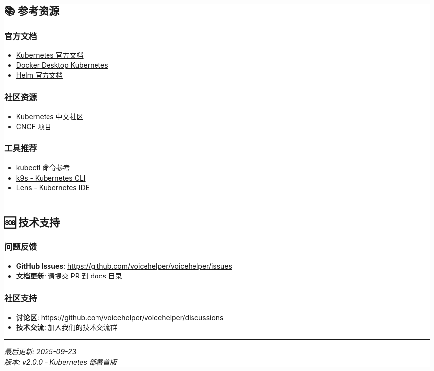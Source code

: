 
## 📚 参考资源

### 官方文档

- [Kubernetes 官方文档](https://kubernetes.io/docs/)
- [Docker Desktop Kubernetes](https://docs.docker.com/desktop/kubernetes/)
- [Helm 官方文档](https://helm.sh/docs/)

### 社区资源

- [Kubernetes 中文社区](https://kubernetes.io/zh/)
- [CNCF 项目](https://www.cncf.io/projects/)

### 工具推荐

- [kubectl 命令参考](https://kubernetes.io/docs/reference/kubectl/cheatsheet/)
- [k9s - Kubernetes CLI](https://k9scli.io/)
- [Lens - Kubernetes IDE](https://k8slens.dev/)

---

## 🆘 技术支持

### 问题反馈

- **GitHub Issues**: https://github.com/voicehelper/voicehelper/issues
- **文档更新**: 请提交 PR 到 docs 目录

### 社区支持

- **讨论区**: https://github.com/voicehelper/voicehelper/discussions
- **技术交流**: 加入我们的技术交流群

---

*最后更新: 2025-09-23*  
*版本: v2.0.0 - Kubernetes 部署首版*
